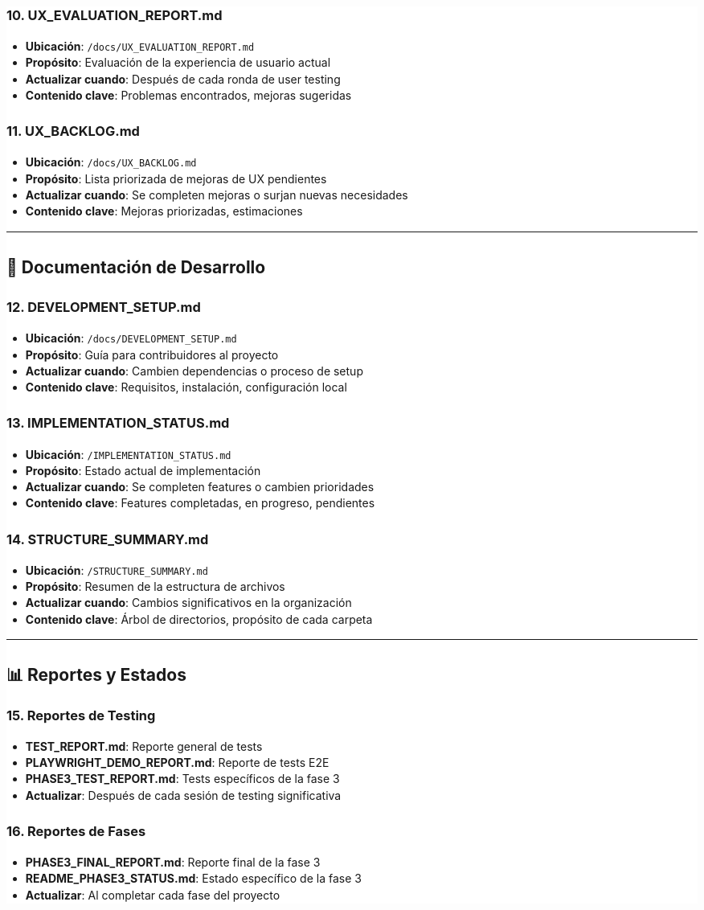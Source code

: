 ### 10. UX_EVALUATION_REPORT.md
- **Ubicación**: `/docs/UX_EVALUATION_REPORT.md`
- **Propósito**: Evaluación de la experiencia de usuario actual
- **Actualizar cuando**: Después de cada ronda de user testing
- **Contenido clave**: Problemas encontrados, mejoras sugeridas

### 11. UX_BACKLOG.md
- **Ubicación**: `/docs/UX_BACKLOG.md`
- **Propósito**: Lista priorizada de mejoras de UX pendientes
- **Actualizar cuando**: Se completen mejoras o surjan nuevas necesidades
- **Contenido clave**: Mejoras priorizadas, estimaciones

---

## 🚀 Documentación de Desarrollo

### 12. DEVELOPMENT_SETUP.md
- **Ubicación**: `/docs/DEVELOPMENT_SETUP.md`
- **Propósito**: Guía para contribuidores al proyecto
- **Actualizar cuando**: Cambien dependencias o proceso de setup
- **Contenido clave**: Requisitos, instalación, configuración local

### 13. IMPLEMENTATION_STATUS.md
- **Ubicación**: `/IMPLEMENTATION_STATUS.md`
- **Propósito**: Estado actual de implementación
- **Actualizar cuando**: Se completen features o cambien prioridades
- **Contenido clave**: Features completadas, en progreso, pendientes

### 14. STRUCTURE_SUMMARY.md
- **Ubicación**: `/STRUCTURE_SUMMARY.md`
- **Propósito**: Resumen de la estructura de archivos
- **Actualizar cuando**: Cambios significativos en la organización
- **Contenido clave**: Árbol de directorios, propósito de cada carpeta

---

## 📊 Reportes y Estados

### 15. Reportes de Testing
- **TEST_REPORT.md**: Reporte general de tests
- **PLAYWRIGHT_DEMO_REPORT.md**: Reporte de tests E2E
- **PHASE3_TEST_REPORT.md**: Tests específicos de la fase 3
- **Actualizar**: Después de cada sesión de testing significativa

### 16. Reportes de Fases
- **PHASE3_FINAL_REPORT.md**: Reporte final de la fase 3
- **README_PHASE3_STATUS.md**: Estado específico de la fase 3
- **Actualizar**: Al completar cada fase del proyecto

